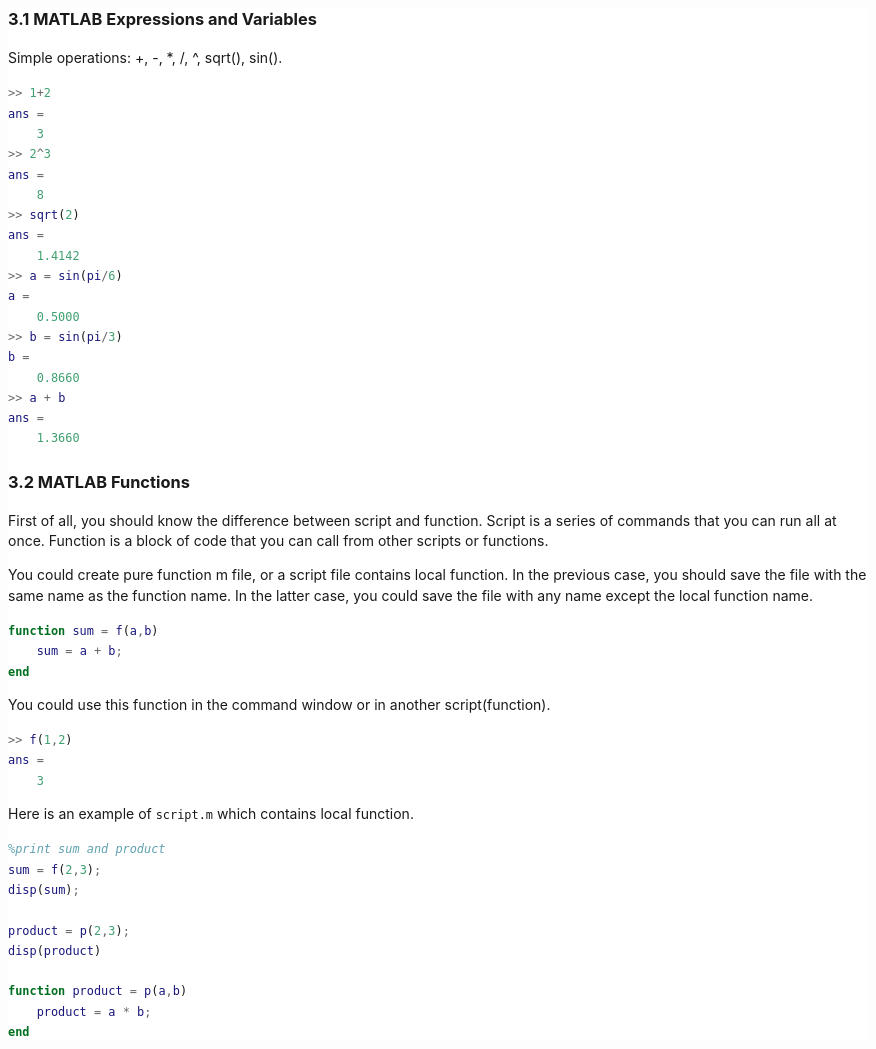 ### 3.1 MATLAB Expressions and Variables

Simple operations: +, -, *, /, ^, sqrt(), sin().

```matlab
>> 1+2
ans =
    3
>> 2^3
ans =
    8
>> sqrt(2)
ans =
    1.4142
>> a = sin(pi/6)
a =
    0.5000
>> b = sin(pi/3)
b =
    0.8660
>> a + b
ans =
    1.3660
```

### 3.2 MATLAB Functions

First of all, you should know the difference between script and function. Script is a series of commands that you can run all at once. Function is a block of code that you can call from other scripts or functions. 

You could create pure function m file, or a script file contains local function. In the previous case, you should save the file with the same name as the function name. In the latter case, you could save the file with any name except the local function name.

```matlab
function sum = f(a,b)
    sum = a + b;
end
```

You could use this function in the command window or in another script(function).

```matlab
>> f(1,2)
ans =
    3
```

Here is an example of `script.m` which contains local function.

```matlab
%print sum and product
sum = f(2,3);
disp(sum);

product = p(2,3);
disp(product)

function product = p(a,b)
    product = a * b;
end
```
